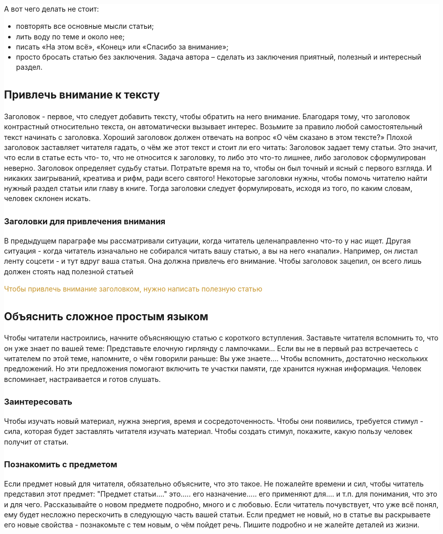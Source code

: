 А вот чего делать не стоит: 
- повторять все основные мысли статьи; 
- лить воду по теме и около нее; 
- писать «На этом всё», «Конец» или «Спасибо за внимание»; 
- просто бросать статью без заключения.
Задача автора – сделать из заключения приятный, полезный и интересный раздел.

## Привлечь внимание к тексту
Заголовок - первое, что следует добавить тексту, чтобы обратить на него внимание. Благодаря тому, что заголовок контрастный относительно текста, он автоматически вызывает интерес.
Возьмите за правило любой самостоятельный текст начинать с заголовка.
Хороший заголовок должен отвечать на вопрос «О чём сказано в этом тексте?» 
Плохой заголовок заставляет читателя гадать, о чём же этот текст и стоит ли его читать:
Заголовок задает тему статьи. Это значит, что если в статье есть что- то, что не относится к заголовку, то либо это что-то лишнее, либо заголовок сформулирован неверно.
Заголовок определяет судьбу статьи. Потратьте время на то, чтобы он был точный и ясный с первого взгляда. И никаких заигрываний, креатива и рифм, ради всего святого!
Некоторые заголовки нужны, чтобы помочь читателю найти нужный раздел статьи или главу в книге. Тогда заголовки следует формулировать, исходя из того, по каким словам, человек склонен искать.

### Заголовки для привлечения внимания
В предыдущем параграфе мы рассматривали ситуации, когда читатель целенаправленно что-то у нас ищет. Другая ситуация - когда читатель изначально не собирался читать вашу статью, а вы на него «напали». Например, он листал ленту соцсети - и тут вдруг ваша статья. Она должна привлечь его внимание.
Чтобы заголовок зацепил, он всего лишь должен стоять над полезной статьей

<span style='color:#c7952b'>Чтобы привлечь внимание заголовком, нужно написать полезную статью</span>

## Объяснить сложное простым языком
Чтобы читатели настроились, начните объясняющую статью с короткого вступления. Заставьте читателя вспомнить то, что он уже знает по вашей теме: Представьте елочную гирлянду с лампочками...
Если вы не в первый раз встречаетесь с читателем по этой теме, напомните, о чём говорили раньше: Вы уже знаете....
Чтобы вспомнить, достаточно нескольких предложений. Но эти предложения помогают включить те участки памяти, где хранится нужная информация. Человек вспоминает, настраивается и готов слушать.
### Заинтересовать
Чтобы изучать новый материал, нужна энергия, время и сосредоточенность. Чтобы они появились, требуется стимул - сила, которая будет заставлять читателя изучать материал. Чтобы создать стимул, покажите, какую пользу человек получит от статьи.
### Познакомить с предметом
Если предмет новый для читателя, обязательно объясните, что это такое. Не пожалейте времени и сил, чтобы читатель представил этот предмет: "Предмет статьи...." это..... его назначение..... его применяют для.... и т.п. для понимания, что это и для чего.
Рассказывайте о новом предмете подробно, много и с любовью. Если читатель почувствует, что уже всё понял, ему будет несложно перескочить в следующую часть вашей статьи.
Если предмет не новый, но в статье вы раскрываете его новые свойства - познакомьте с тем новым, о чём пойдет речь.
Пишите подробно и не жалейте деталей из жизни.
